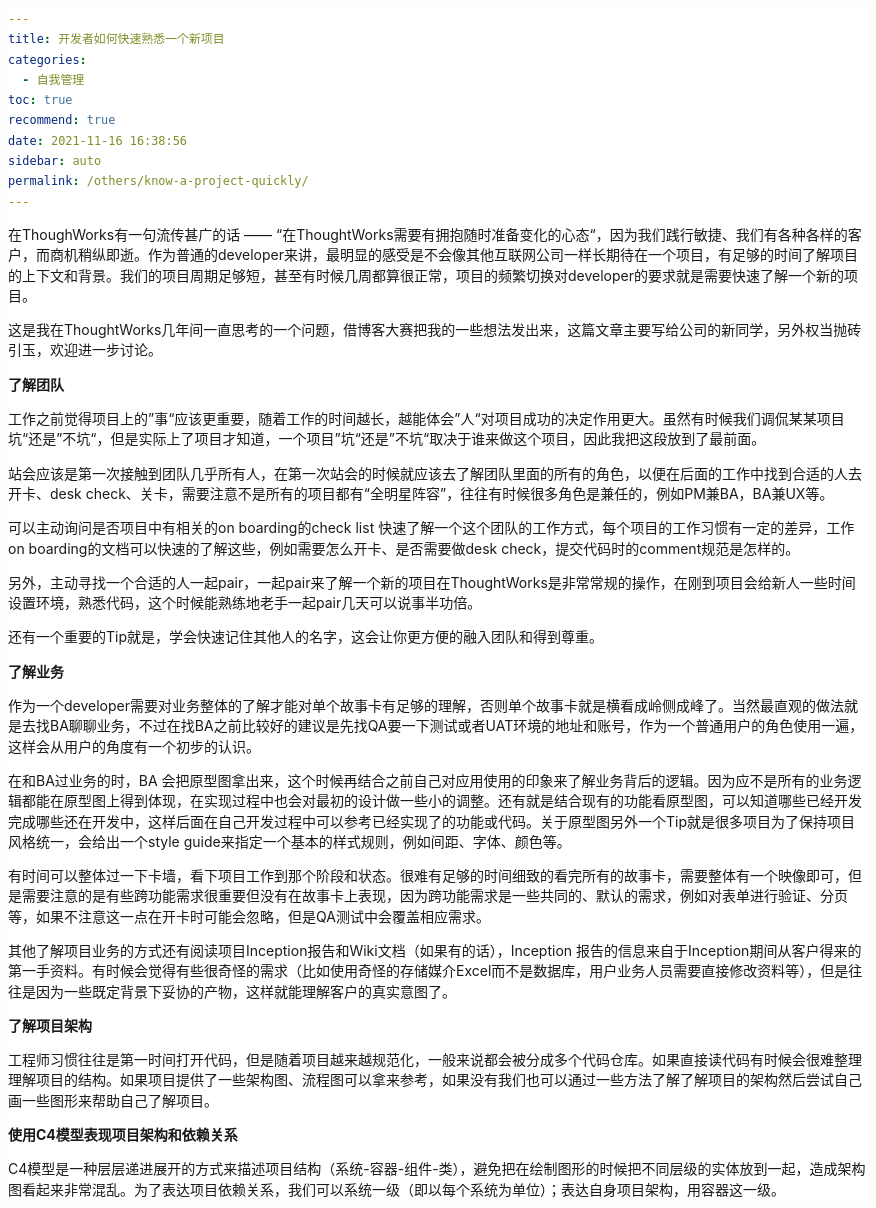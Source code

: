 ```yaml
---
title: 开发者如何快速熟悉一个新项目
categories: 
  - 自我管理
toc: true
recommend: true
date: 2021-11-16 16:38:56
sidebar: auto
permalink: /others/know-a-project-quickly/
---
```


在ThoughWorks有一句流传甚广的话 —— “在ThoughtWorks需要有拥抱随时准备变化的心态“，因为我们践行敏捷、我们有各种各样的客户，而商机稍纵即逝。作为普通的developer来讲，最明显的感受是不会像其他互联网公司一样长期待在一个项目，有足够的时间了解项目的上下文和背景。我们的项目周期足够短，甚至有时候几周都算很正常，项目的频繁切换对developer的要求就是需要快速了解一个新的项目。

这是我在ThoughtWorks几年间一直思考的一个问题，借博客大赛把我的一些想法发出来，这篇文章主要写给公司的新同学，另外权当抛砖引玉，欢迎进一步讨论。

**了解团队**

工作之前觉得项目上的”事“应该更重要，随着工作的时间越长，越能体会”人“对项目成功的决定作用更大。虽然有时候我们调侃某某项目坑“还是”不坑“，但是实际上了项目才知道，一个项目”坑“还是”不坑“取决于谁来做这个项目，因此我把这段放到了最前面。

站会应该是第一次接触到团队几乎所有人，在第一次站会的时候就应该去了解团队里面的所有的角色，以便在后面的工作中找到合适的人去开卡、desk check、关卡，需要注意不是所有的项目都有“全明星阵容”，往往有时候很多角色是兼任的，例如PM兼BA，BA兼UX等。

可以主动询问是否项目中有相关的on boarding的check list 快速了解一个这个团队的工作方式，每个项目的工作习惯有一定的差异，工作on boarding的文档可以快速的了解这些，例如需要怎么开卡、是否需要做desk check，提交代码时的comment规范是怎样的。

另外，主动寻找一个合适的人一起pair，一起pair来了解一个新的项目在ThoughtWorks是非常常规的操作，在刚到项目会给新人一些时间设置环境，熟悉代码，这个时候能熟练地老手一起pair几天可以说事半功倍。

还有一个重要的Tip就是，学会快速记住其他人的名字，这会让你更方便的融入团队和得到尊重。

**了解业务**

作为一个developer需要对业务整体的了解才能对单个故事卡有足够的理解，否则单个故事卡就是横看成岭侧成峰了。当然最直观的做法就是去找BA聊聊业务，不过在找BA之前比较好的建议是先找QA要一下测试或者UAT环境的地址和账号，作为一个普通用户的角色使用一遍，这样会从用户的角度有一个初步的认识。

在和BA过业务的时，BA 会把原型图拿出来，这个时候再结合之前自己对应用使用的印象来了解业务背后的逻辑。因为应不是所有的业务逻辑都能在原型图上得到体现，在实现过程中也会对最初的设计做一些小的调整。还有就是结合现有的功能看原型图，可以知道哪些已经开发完成哪些还在开发中，这样后面在自己开发过程中可以参考已经实现了的功能或代码。关于原型图另外一个Tip就是很多项目为了保持项目风格统一，会给出一个style guide来指定一个基本的样式规则，例如间距、字体、颜色等。

有时间可以整体过一下卡墙，看下项目工作到那个阶段和状态。很难有足够的时间细致的看完所有的故事卡，需要整体有一个映像即可，但是需要注意的是有些跨功能需求很重要但没有在故事卡上表现，因为跨功能需求是一些共同的、默认的需求，例如对表单进行验证、分页等，如果不注意这一点在开卡时可能会忽略，但是QA测试中会覆盖相应需求。

其他了解项目业务的方式还有阅读项目Inception报告和Wiki文档（如果有的话），Inception 报告的信息来自于Inception期间从客户得来的第一手资料。有时候会觉得有些很奇怪的需求（比如使用奇怪的存储媒介Excel而不是数据库，用户业务人员需要直接修改资料等），但是往往是因为一些既定背景下妥协的产物，这样就能理解客户的真实意图了。

**了解项目架构**

工程师习惯往往是第一时间打开代码，但是随着项目越来越规范化，一般来说都会被分成多个代码仓库。如果直接读代码有时候会很难整理理解项目的结构。如果项目提供了一些架构图、流程图可以拿来参考，如果没有我们也可以通过一些方法了解了解项目的架构然后尝试自己画一些图形来帮助自己了解项目。

**使用C4模型表现项目架构和依赖关系**

C4模型是一种层层递进展开的方式来描述项目结构（系统-容器-组件-类），避免把在绘制图形的时候把不同层级的实体放到一起，造成架构图看起来非常混乱。为了表达项目依赖关系，我们可以系统一级（即以每个系统为单位）；表达自身项目架构，用容器这一级。

